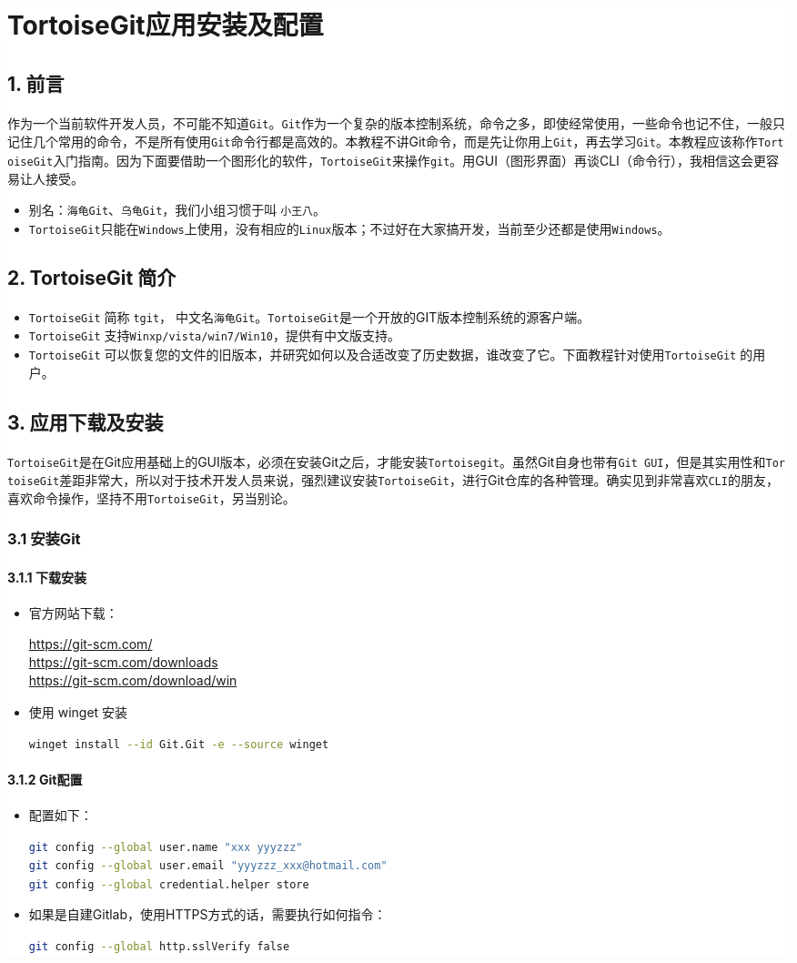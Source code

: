 # TortoiseGit应用安装及配置

## 1. 前言

作为一个当前软件开发人员，不可能不知道`Git`。`Git`作为一个复杂的版本控制系统，命令之多，即使经常使用，一些命令也记不住，一般只记住几个常用的命令，不是所有使用`Git`命令行都是高效的。本教程不讲Git命令，而是先让你用上`Git`，再去学习`Git`。本教程应该称作`TortoiseGit`入门指南。因为下面要借助一个图形化的软件，`TortoiseGit`来操作`git`。用GUI（图形界面）再谈CLI（命令行），我相信这会更容易让人接受。  

- 别名：`海龟Git`、`乌龟Git`，我们小组习惯于叫 `小王八`。  
- `TortoiseGit`只能在`Windows`上使用，没有相应的`Linux`版本；不过好在大家搞开发，当前至少还都是使用`Windows`。

## 2. TortoiseGit 简介

- `TortoiseGit` 简称 `tgit`， 中文名`海龟Git`。`TortoiseGit`是一个开放的GIT版本控制系统的源客户端。
- `TortoiseGit` 支持`Winxp/vista/win7/Win10`，提供有中文版支持。
- `TortoiseGit` 可以恢复您的文件的旧版本，并研究如何以及合适改变了历史数据，谁改变了它。下面教程针对使用`TortoiseGit` 的用户。

## 3. 应用下载及安装

`TortoiseGit`是在Git应用基础上的GUI版本，必须在安装Git之后，才能安装`Tortoisegit`。虽然Git自身也带有`Git GUI`，但是其实用性和`TortoiseGit`差距非常大，所以对于技术开发人员来说，强烈建议安装`TortoiseGit`，进行Git仓库的各种管理。确实见到非常喜欢`CLI`的朋友，喜欢命令操作，坚持不用`TortoiseGit`，另当别论。

### 3.1 安装Git

#### 3.1.1 下载安装

- 官方网站下载：

  https://git-scm.com/  
  https://git-scm.com/downloads  
  https://git-scm.com/download/win

- 使用 winget 安装

  ```bash
  winget install --id Git.Git -e --source winget
  ```

#### 3.1.2 Git配置

- 配置如下：

  ```bash
  git config --global user.name "xxx yyyzzz"
  git config --global user.email "yyyzzz_xxx@hotmail.com"
  git config --global credential.helper store
  ```

- 如果是自建Gitlab，使用HTTPS方式的话，需要执行如何指令：

  ```bash
  git config --global http.sslVerify false
  ```
